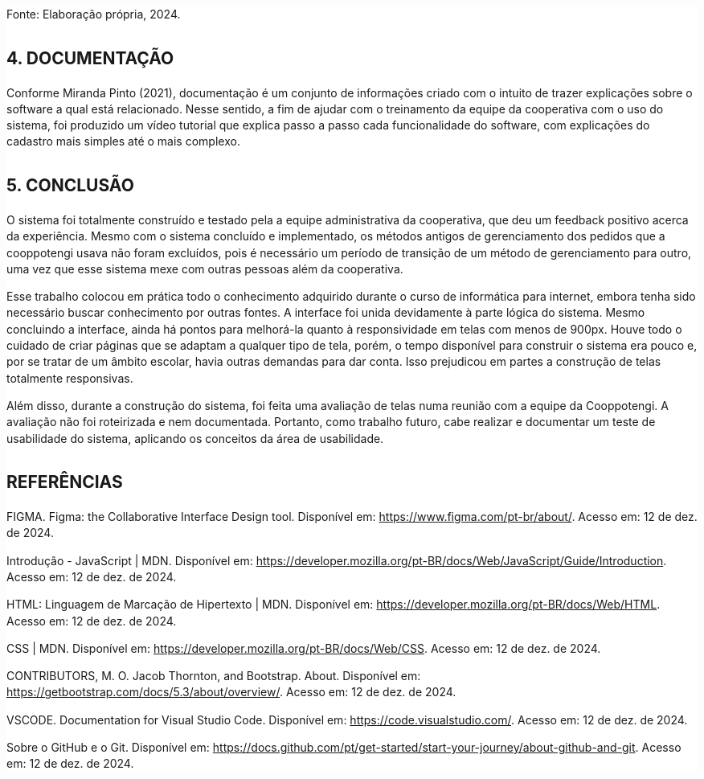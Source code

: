 Fonte: Elaboração própria, 2024.

## 4. DOCUMENTAÇÃO

Conforme Miranda Pinto (2021), documentação é um conjunto de informações criado com o intuito de trazer explicações sobre o software a qual está relacionado. Nesse sentido, a fim de ajudar com o treinamento da equipe da cooperativa com o uso do sistema, foi produzido um vídeo tutorial que explica passo a passo cada funcionalidade do software, com explicações do cadastro mais simples até o mais complexo.

## 5. CONCLUSÃO

O sistema foi totalmente construído e testado pela a equipe administrativa da cooperativa, que deu um feedback positivo acerca da experiência. Mesmo com o sistema concluído e implementado, os métodos antigos de gerenciamento dos pedidos que a cooppotengi usava não foram excluídos, pois é necessário um período de transição de um método de gerenciamento para outro, uma vez que esse sistema mexe com outras pessoas além da cooperativa.

Esse trabalho colocou em prática todo o conhecimento adquirido durante o curso de informática para internet, embora tenha sido necessário buscar conhecimento por outras fontes. A interface foi unida devidamente à parte lógica do sistema. Mesmo concluindo a interface, ainda há pontos para melhorá-la quanto à responsividade em telas com menos de 900px. Houve todo o cuidado de criar páginas que se adaptam a qualquer tipo de tela, porém, o tempo disponível para construir o sistema era pouco e, por se tratar de um âmbito escolar, havia outras demandas para dar conta. Isso prejudicou em partes a construção de telas totalmente responsivas.

Além disso, durante a construção do sistema, foi feita uma avaliação de telas numa reunião com a equipe da Cooppotengi. A avaliação não foi roteirizada e nem documentada. Portanto, como trabalho futuro, cabe realizar e documentar um teste de usabilidade do sistema, aplicando os conceitos da área de usabilidade.


## REFERÊNCIAS

FIGMA. Figma: the Collaborative Interface Design tool. Disponível em: <https://www.figma.com/pt-br/about/>. Acesso em: 12 de dez. de 2024.

Introdução - JavaScript | MDN. Disponível em: <https://developer.mozilla.org/pt-BR/docs/Web/JavaScript/Guide/Introduction>. Acesso em: 12 de dez. de 2024.

HTML: Linguagem de Marcação de Hipertexto | MDN. Disponível em: <https://developer.mozilla.org/pt-BR/docs/Web/HTML>. Acesso em: 12 de dez. de 2024.

CSS | MDN. Disponível em: <https://developer.mozilla.org/pt-BR/docs/Web/CSS>. Acesso em: 12 de dez. de 2024.

CONTRIBUTORS, M. O. Jacob Thornton, and Bootstrap. About. Disponível em: <https://getbootstrap.com/docs/5.3/about/overview/>. Acesso em: 12 de dez. de 2024.

VSCODE. Documentation for Visual Studio Code. Disponível em: <https://code.visualstudio.com/>. Acesso em: 12 de dez. de 2024.

Sobre o GitHub e o Git. Disponível em: <https://docs.github.com/pt/get-started/start-your-journey/about-github-and-git>. Acesso em: 12 de dez. de 2024.

